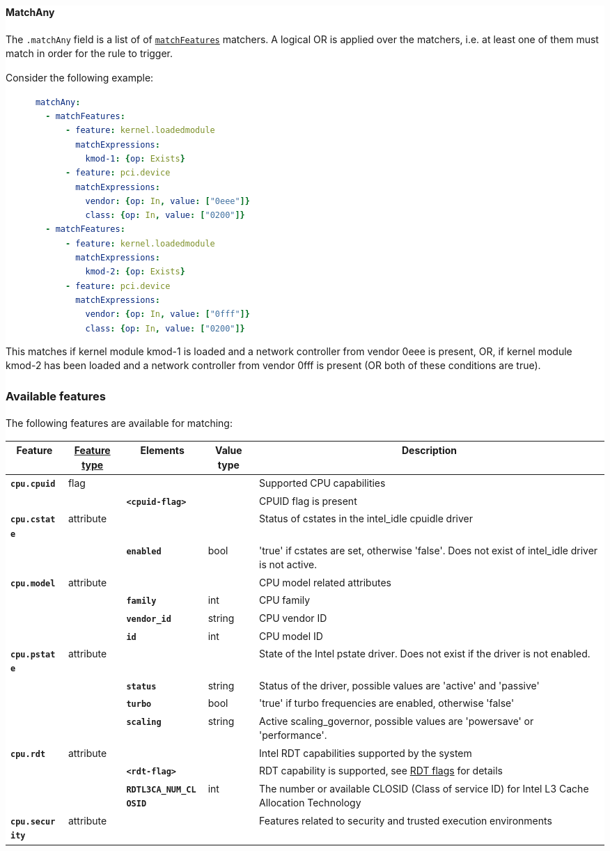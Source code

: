 #### MatchAny

The `.matchAny` field is a list of of [`matchFeatures`](#matchfeatures)
matchers. A logical OR is applied over the matchers, i.e. at least one of them
must match in order for the rule to trigger.

Consider the following example:

```yaml
      matchAny:
        - matchFeatures:
            - feature: kernel.loadedmodule
              matchExpressions:
                kmod-1: {op: Exists}
            - feature: pci.device
              matchExpressions:
                vendor: {op: In, value: ["0eee"]}
                class: {op: In, value: ["0200"]}
        - matchFeatures:
            - feature: kernel.loadedmodule
              matchExpressions:
                kmod-2: {op: Exists}
            - feature: pci.device
              matchExpressions:
                vendor: {op: In, value: ["0fff"]}
                class: {op: In, value: ["0200"]}
```

This matches if kernel module kmod-1 is loaded and a network controller from
vendor 0eee is present, OR, if kernel module kmod-2 has been loaded and a
network controller from vendor 0fff is present (OR both of these conditions are
true).

### Available features

The following features are available for matching:

| Feature          | [Feature type](#feature-types) | Elements | Value type | Description
| ---------------- | ------------ | -------- | ---------- | -----------
| **`cpu.cpuid`**  | flag         |          |            | Supported CPU capabilities
|                  |              | **`<cpuid-flag>`** |  | CPUID flag is present
| **`cpu.cstate`** | attribute    |          |            | Status of cstates in the intel_idle cpuidle driver
|                  |              | **`enabled`** | bool  | 'true' if cstates are set, otherwise 'false'. Does not exist of intel_idle driver is not active.
| **`cpu.model`**  | attribute    |          |            | CPU model related attributes
|                  |              | **`family`** | int    | CPU family
|                  |              | **`vendor_id`** | string | CPU vendor ID
|                  |              | **`id`** | int        | CPU model ID
| **`cpu.pstate`** | attribute    |          |            | State of the Intel pstate driver. Does not exist if the driver is not enabled.
|                  |              | **`status`** | string | Status of the driver, possible values are 'active' and 'passive'
|                  |              | **`turbo`**  | bool   | 'true' if turbo frequencies are enabled, otherwise 'false'
|                  |              | **`scaling`** | string | Active scaling_governor, possible values are 'powersave' or 'performance'.
| **`cpu.rdt`**    | attribute    |          |            | Intel RDT capabilities supported by the system
|                  |              | **`<rdt-flag>`** |    | RDT capability is supported, see [RDT flags](#intel-rdt-flags) for details
|                  |              | **`RDTL3CA_NUM_CLOSID`** | int  | The number or available CLOSID (Class of service ID) for Intel L3 Cache Allocation Technology
| **`cpu.security`** | attribute  |          |            | Features related to security and trusted execution environments